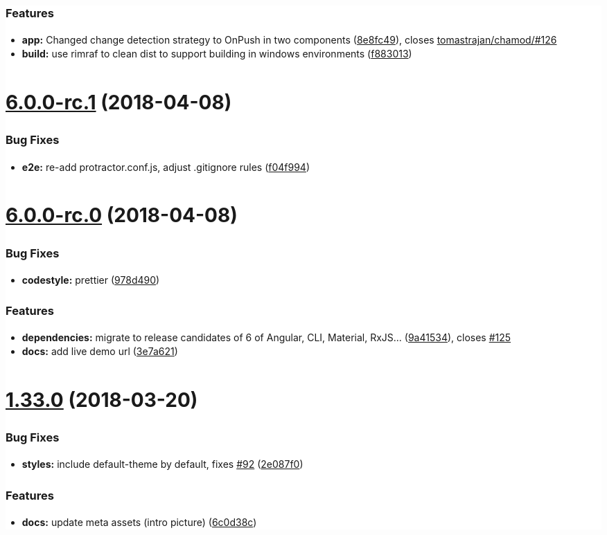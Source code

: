 ### Features

- **app:** Changed change detection strategy to OnPush in two components ([8e8fc49](https://github.com/tomastrajan/chamod/commit/8e8fc49)), closes [tomastrajan/chamod/#126](https://github.com/tomastrajan/chamod//issues/126)
- **build:** use rimraf to clean dist to support building in windows environments ([f883013](https://github.com/tomastrajan/chamod/commit/f883013))

<a name="6.0.0-rc.1"></a>

# [6.0.0-rc.1](https://github.com/tomastrajan/chamod/compare/v6.0.0-rc.0...v6.0.0-rc.1) (2018-04-08)

### Bug Fixes

- **e2e:** re-add protractor.conf.js, adjust .gitignore rules ([f04f994](https://github.com/tomastrajan/chamod/commit/f04f994))

<a name="6.0.0-rc.0"></a>

# [6.0.0-rc.0](https://github.com/tomastrajan/chamod/compare/v1.33.0...v6.0.0-rc.0) (2018-04-08)

### Bug Fixes

- **codestyle:** prettier ([978d490](https://github.com/tomastrajan/chamod/commit/978d490))

### Features

- **dependencies:** migrate to release candidates of 6 of Angular, CLI, Material, RxJS... ([9a41534](https://github.com/tomastrajan/chamod/commit/9a41534)), closes [#125](https://github.com/tomastrajan/chamod/issues/125)
- **docs:** add live demo url ([3e7a621](https://github.com/tomastrajan/chamod/commit/3e7a621))

<a name="1.33.0"></a>

# [1.33.0](https://github.com/tomastrajan/chamod/compare/v1.32.0...v1.33.0) (2018-03-20)

### Bug Fixes

- **styles:** include default-theme by default, fixes [#92](https://github.com/tomastrajan/chamod/issues/92) ([2e087f0](https://github.com/tomastrajan/chamod/commit/2e087f0))

### Features

- **docs:** update meta assets (intro picture) ([6c0d38c](https://github.com/tomastrajan/chamod/commit/6c0d38c))

<a name="1.32.0"></a>
